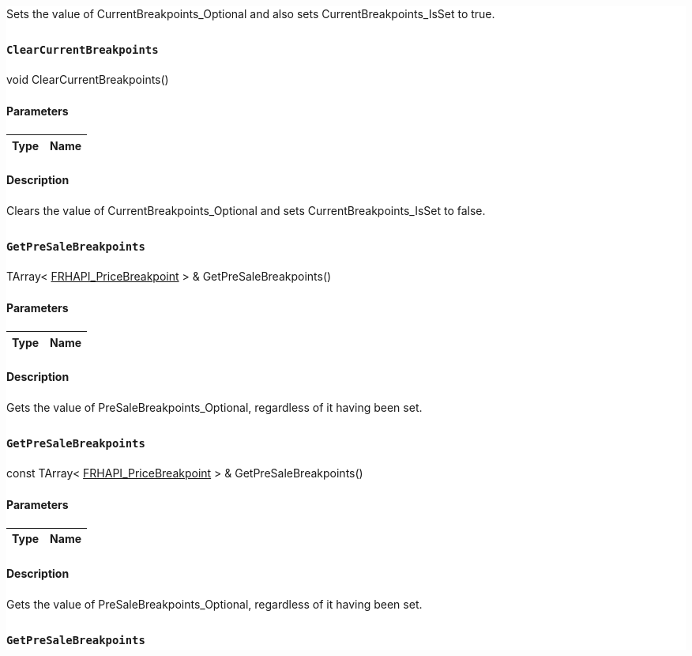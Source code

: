 Sets the value of CurrentBreakpoints_Optional and also sets CurrentBreakpoints_IsSet to true.




### `ClearCurrentBreakpoints` <a id="structFRHAPI__PricePoint_1a918866dc41492d878259a899f8555ca6"></a>

void ClearCurrentBreakpoints()

#### Parameters

| Type | Name |
|------|------|

#### Description

Clears the value of CurrentBreakpoints_Optional and sets CurrentBreakpoints_IsSet to false.




### `GetPreSaleBreakpoints` <a id="structFRHAPI__PricePoint_1a6860dab065ced79067e4921708f1b174"></a>

TArray< [FRHAPI_PriceBreakpoint](/unreal-plugins/all/structfrhapi__pricebreakpoint/#structFRHAPI__PriceBreakpoint) > & GetPreSaleBreakpoints()

#### Parameters

| Type | Name |
|------|------|

#### Description

Gets the value of PreSaleBreakpoints_Optional, regardless of it having been set.




### `GetPreSaleBreakpoints` <a id="structFRHAPI__PricePoint_1a68751303abe6bf5625bc052b82e275f3"></a>

const TArray< [FRHAPI_PriceBreakpoint](/unreal-plugins/all/structfrhapi__pricebreakpoint/#structFRHAPI__PriceBreakpoint) > & GetPreSaleBreakpoints()

#### Parameters

| Type | Name |
|------|------|

#### Description

Gets the value of PreSaleBreakpoints_Optional, regardless of it having been set.




### `GetPreSaleBreakpoints` <a id="structFRHAPI__PricePoint_1aa00675cc156a0732d52ab329b99dcd2a"></a>
